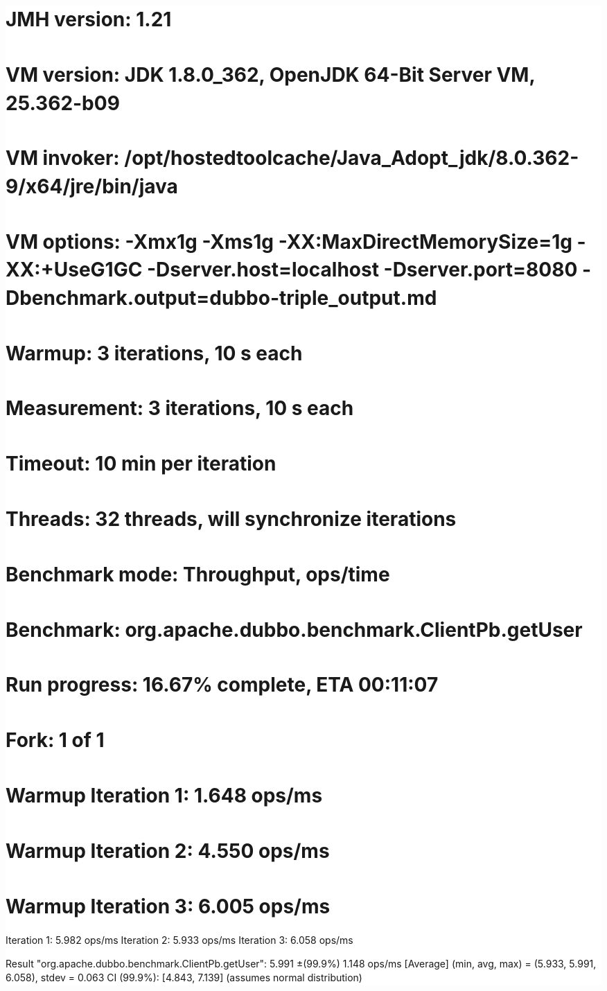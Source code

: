 
# JMH version: 1.21
# VM version: JDK 1.8.0_362, OpenJDK 64-Bit Server VM, 25.362-b09
# VM invoker: /opt/hostedtoolcache/Java_Adopt_jdk/8.0.362-9/x64/jre/bin/java
# VM options: -Xmx1g -Xms1g -XX:MaxDirectMemorySize=1g -XX:+UseG1GC -Dserver.host=localhost -Dserver.port=8080 -Dbenchmark.output=dubbo-triple_output.md
# Warmup: 3 iterations, 10 s each
# Measurement: 3 iterations, 10 s each
# Timeout: 10 min per iteration
# Threads: 32 threads, will synchronize iterations
# Benchmark mode: Throughput, ops/time
# Benchmark: org.apache.dubbo.benchmark.ClientPb.getUser

# Run progress: 16.67% complete, ETA 00:11:07
# Fork: 1 of 1
# Warmup Iteration   1: 1.648 ops/ms
# Warmup Iteration   2: 4.550 ops/ms
# Warmup Iteration   3: 6.005 ops/ms
Iteration   1: 5.982 ops/ms
Iteration   2: 5.933 ops/ms
Iteration   3: 6.058 ops/ms


Result "org.apache.dubbo.benchmark.ClientPb.getUser":
  5.991 ±(99.9%) 1.148 ops/ms [Average]
  (min, avg, max) = (5.933, 5.991, 6.058), stdev = 0.063
  CI (99.9%): [4.843, 7.139] (assumes normal distribution)
